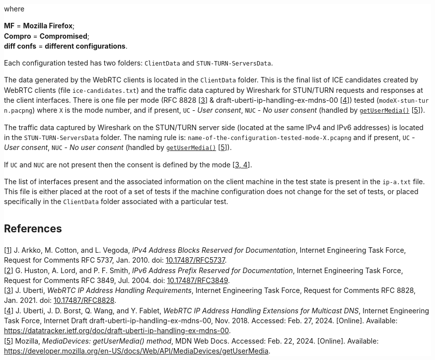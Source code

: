 where

**MF** = **Mozilla Firefox**;  
**Compro** = **Compromised**;  
**diff confs** = **different configurations**.

Each configuration tested has two folders: `ClientData` and `STUN-TURN-ServersData`.

The data generated by the WebRTC clients is located in the `ClientData` folder. This is the final list of ICE candidates created by WebRTC clients (file `ice-candidates.txt`) and the traffic data captured by Wireshark for STUN/TURN requests and responses at the client interfaces. There is one file per mode (RFC 8828 [[3](#references)] & draft-uberti-ip-handling-ex-mdns-00 [[4](#references)]) tested (`modeX-stun-turn.pacpng`) where `X` is the mode number, and if present, `UC` - *User consent*, `NUC` - *No user consent* (handled by [`getUserMedia()`](https://developer.mozilla.org/en-US/docs/Web/API/MediaDevices/getUserMedia) [[5](#references)]). 

The traffic data captured by Wireshark on the STUN/TURN server side (located at the same IPv4 and IPv6 addresses) is located in the `STUN-TURN-ServersData` folder. The naming rule is: `name-of-the-configuration-tested-mode-X.pcapng` and if present, `UC` - *User consent*, `NUC` - *No user consent* (handled by [`getUserMedia()`](https://developer.mozilla.org/en-US/docs/Web/API/MediaDevices/getUserMedia) [[5](#references)]).

If `UC` and `NUC` are not present then the consent is defined by the mode [[3, 4](#references)].

The list of interfaces present and the associated information on the client machine in the test state is present in the `ip-a.txt` file. This file is either placed at the root of a set of tests if the machine configuration does not change for the set of tests, or placed specifically in the `ClientData` folder associated with a particular test.


## References

[[1](#note)] J. Arkko, M. Cotton, and L. Vegoda, *IPv4 Address Blocks Reserved for Documentation*, Internet Engineering Task Force, Request for Comments RFC 5737, Jan. 2010. doi: [10.17487/RFC5737](https://doi.org/10.17487/RFC5737).  
[[2](#note)] G. Huston, A. Lord, and P. F. Smith, *IPv6 Address Prefix Reserved for Documentation*, Internet Engineering Task Force, Request for Comments RFC 3849, Jul. 2004. doi: [10.17487/RFC3849](https://doi.org/10.17487/RFC3849).  
[[3](#1-raw-data-on-the-webrtc-evaluation-of-ip-address-leaks)] J. Uberti, *WebRTC IP Address Handling Requirements*, Internet Engineering Task Force, Request for Comments RFC 8828, Jan. 2021. doi: [10.17487/RFC8828](https://doi.org/10.17487/RFC8828).  
[[4](#1-raw-data-on-the-webrtc-evaluation-of-ip-address-leaks)] J. Uberti, J. D. Borst, Q. Wang, and Y. Fablet, *WebRTC IP Address Handling Extensions for Multicast DNS*, Internet Engineering Task Force, Internet Draft draft-uberti-ip-handling-ex-mdns-00, Nov. 2018. Accessed: Feb. 27, 2024. [Online]. Available: https://datatracker.ietf.org/doc/draft-uberti-ip-handling-ex-mdns-00.  
[[5](#1-raw-data-on-the-webrtc-evaluation-of-ip-address-leaks)] Mozilla, *MediaDevices: getUserMedia() method*, MDN Web Docs. Accessed: Feb. 22, 2024. [Online]. Available: https://developer.mozilla.org/en-US/docs/Web/API/MediaDevices/getUserMedia.  